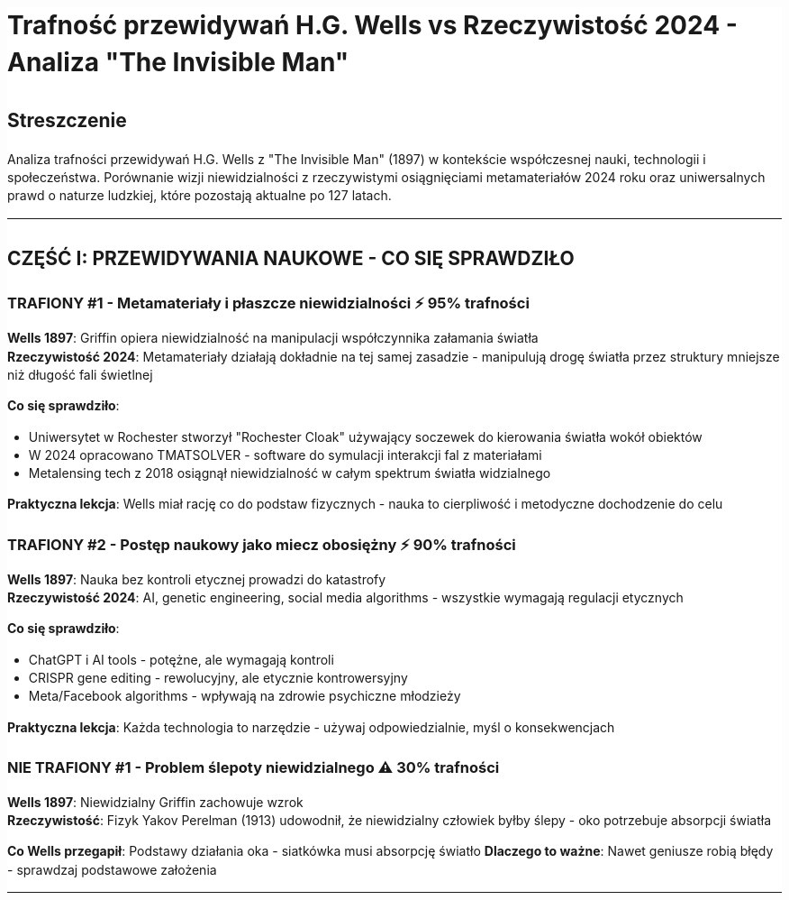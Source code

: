 # Trafność przewidywań H.G. Wells vs Rzeczywistość 2024 - Analiza "The Invisible Man"

## Streszczenie
Analiza trafności przewidywań H.G. Wells z "The Invisible Man" (1897) w kontekście współczesnej nauki, technologii i społeczeństwa. Porównanie wizji niewidzialności z rzeczywistymi osiągnięciami metamateriałów 2024 roku oraz uniwersalnych prawd o naturze ludzkiej, które pozostają aktualne po 127 latach.

---

## CZĘŚĆ I: PRZEWIDYWANIA NAUKOWE - CO SIĘ SPRAWDZIŁO

### **TRAFIONY #1** - Metamateriały i płaszcze niewidzialności ⚡ 95% trafności
**Wells 1897**: Griffin opiera niewidzialność na manipulacji współczynnika załamania światła  
**Rzeczywistość 2024**: Metamateriały działają dokładnie na tej samej zasadzie - manipulują drogę światła przez struktury mniejsze niż długość fali świetlnej

**Co się sprawdziło**:
- Uniwersytet w Rochester stworzył "Rochester Cloak" używający soczewek do kierowania światła wokół obiektów
- W 2024 opracowano TMATSOLVER - software do symulacji interakcji fal z materiałami
- Metalensing tech z 2018 osiągnął niewidzialność w całym spektrum światła widzialnego

**Praktyczna lekcja**: Wells miał rację co do podstaw fizycznych - nauka to cierpliwość i metodyczne dochodzenie do celu

### **TRAFIONY #2** - Postęp naukowy jako miecz obosiężny ⚡ 90% trafności
**Wells 1897**: Nauka bez kontroli etycznej prowadzi do katastrofy  
**Rzeczywistość 2024**: AI, genetic engineering, social media algorithms - wszystkie wymagają regulacji etycznych

**Co się sprawdziło**:
- ChatGPT i AI tools - potężne, ale wymagają kontroli
- CRISPR gene editing - rewolucyjny, ale etycznie kontrowersyjny
- Meta/Facebook algorithms - wpływają na zdrowie psychiczne młodzieży

**Praktyczna lekcja**: Każda technologia to narzędzie - używaj odpowiedzialnie, myśl o konsekwencjach

### **NIE TRAFIONY #1** - Problem ślepoty niewidzialnego ⚠️ 30% trafności
**Wells 1897**: Niewidzialny Griffin zachowuje wzrok  
**Rzeczywistość**: Fizyk Yakov Perelman (1913) udowodnił, że niewidzialny człowiek byłby ślepy - oko potrzebuje absorpcji światła

**Co Wells przegapił**: Podstawy działania oka - siatkówka musi absorpcję światło
**Dlaczego to ważne**: Nawet geniusze robią błędy - sprawdzaj podstawowe założenia

---